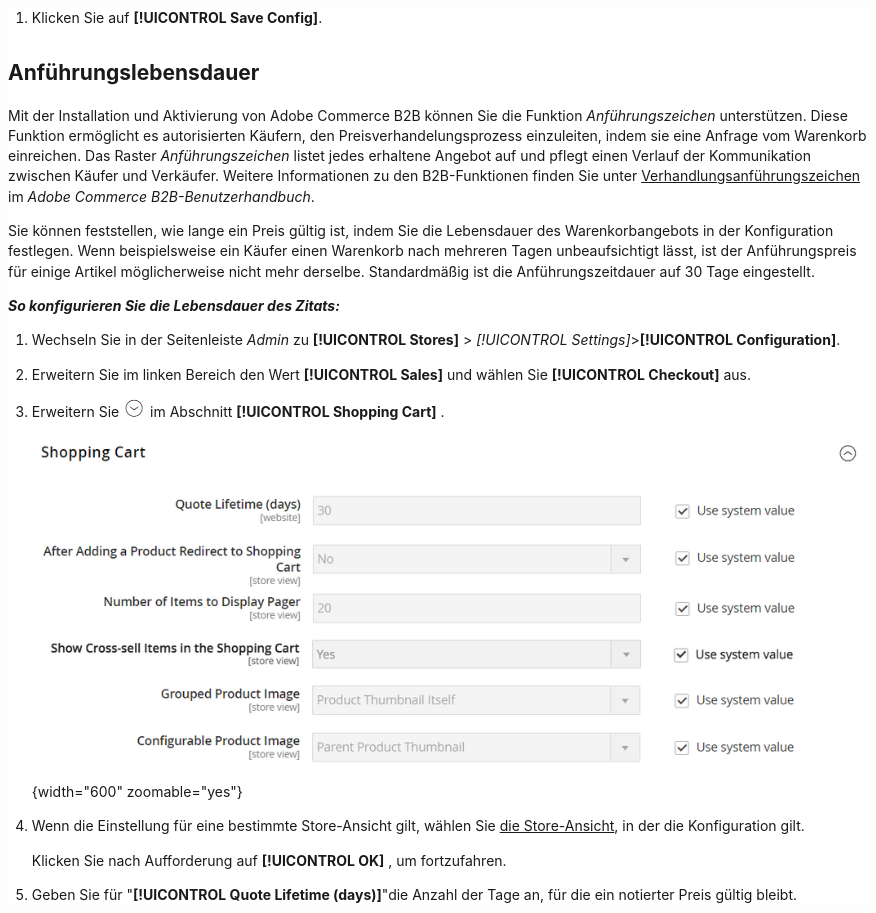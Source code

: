1. Klicken Sie auf **[!UICONTROL Save Config]**.

## Anführungslebensdauer

Mit der Installation und Aktivierung von Adobe Commerce B2B können Sie die Funktion _Anführungszeichen_ unterstützen. Diese Funktion ermöglicht es autorisierten Käufern, den Preisverhandelungsprozess einzuleiten, indem sie eine Anfrage vom Warenkorb einreichen. Das Raster _Anführungszeichen_ listet jedes erhaltene Angebot auf und pflegt einen Verlauf der Kommunikation zwischen Käufer und Verkäufer. Weitere Informationen zu den B2B-Funktionen finden Sie unter [Verhandlungsanführungszeichen](../b2b/quotes.md) im _Adobe Commerce B2B-Benutzerhandbuch_.

Sie können feststellen, wie lange ein Preis gültig ist, indem Sie die Lebensdauer des Warenkorbangebots in der Konfiguration festlegen. Wenn beispielsweise ein Käufer einen Warenkorb nach mehreren Tagen unbeaufsichtigt lässt, ist der Anführungspreis für einige Artikel möglicherweise nicht mehr derselbe. Standardmäßig ist die Anführungszeitdauer auf 30 Tage eingestellt.

**_So konfigurieren Sie die Lebensdauer des Zitats:_**

1. Wechseln Sie in der Seitenleiste _Admin_ zu **[!UICONTROL Stores]** > _[!UICONTROL Settings]_>**[!UICONTROL Configuration]**.

1. Erweitern Sie im linken Bereich den Wert **[!UICONTROL Sales]** und wählen Sie **[!UICONTROL Checkout]** aus.

1. Erweitern Sie ![Erweiterungsauswahl](../assets/icon-display-expand.png) im Abschnitt **[!UICONTROL Shopping Cart]** .

   ![Die Konfigurationseinstellungen des Warenkorbs wurden auf der Seite eingeblendet](../configuration-reference/sales/assets/checkout-shopping-cart.png){width="600" zoomable="yes"}

1. Wenn die Einstellung für eine bestimmte Store-Ansicht gilt, wählen Sie [die Store-Ansicht](../configuration-reference/scope-change.md#set-the-scope), in der die Konfiguration gilt.

   Klicken Sie nach Aufforderung auf **[!UICONTROL OK]** , um fortzufahren.

1. Geben Sie für &quot;**[!UICONTROL Quote Lifetime (days)]**&quot;die Anzahl der Tage an, für die ein notierter Preis gültig bleibt.

